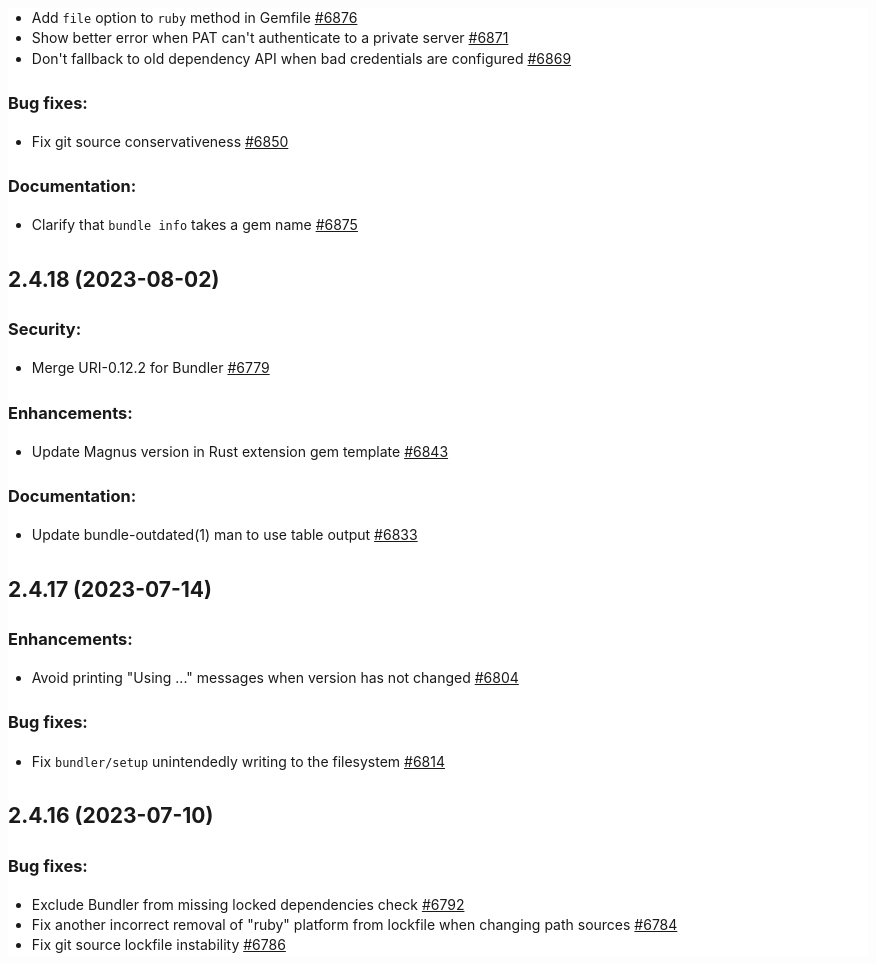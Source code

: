  - Add `file` option to `ruby` method in Gemfile [#6876](https://github.com/ruby/rubygems/pull/6876)
  - Show better error when PAT can't authenticate to a private server [#6871](https://github.com/ruby/rubygems/pull/6871)
  - Don't fallback to old dependency API when bad credentials are configured [#6869](https://github.com/ruby/rubygems/pull/6869)

### Bug fixes:

  - Fix git source conservativeness [#6850](https://github.com/ruby/rubygems/pull/6850)

### Documentation:

  - Clarify that `bundle info` takes a gem name [#6875](https://github.com/ruby/rubygems/pull/6875)

## 2.4.18 (2023-08-02)

### Security:

  - Merge URI-0.12.2 for Bundler [#6779](https://github.com/ruby/rubygems/pull/6779)

### Enhancements:

  - Update Magnus version in Rust extension gem template [#6843](https://github.com/ruby/rubygems/pull/6843)

### Documentation:

  - Update bundle-outdated(1) man to use table output [#6833](https://github.com/ruby/rubygems/pull/6833)

## 2.4.17 (2023-07-14)

### Enhancements:

  - Avoid printing "Using ..." messages when version has not changed [#6804](https://github.com/ruby/rubygems/pull/6804)

### Bug fixes:

  - Fix `bundler/setup` unintendedly writing to the filesystem [#6814](https://github.com/ruby/rubygems/pull/6814)

## 2.4.16 (2023-07-10)

### Bug fixes:

  - Exclude Bundler from missing locked dependencies check [#6792](https://github.com/ruby/rubygems/pull/6792)
  - Fix another incorrect removal of "ruby" platform from lockfile when changing path sources [#6784](https://github.com/ruby/rubygems/pull/6784)
  - Fix git source lockfile instability [#6786](https://github.com/ruby/rubygems/pull/6786)
